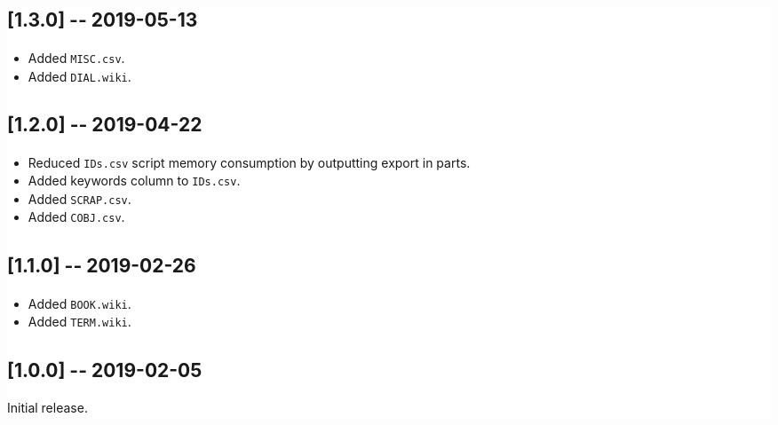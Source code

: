 
## [1.3.0] -- 2019-05-13
* Added `MISC.csv`.
* Added `DIAL.wiki`.


## [1.2.0] -- 2019-04-22
* Reduced `IDs.csv` script memory consumption by outputting export in parts.
* Added keywords column to `IDs.csv`.
* Added `SCRAP.csv`.
* Added `COBJ.csv`.


## [1.1.0] -- 2019-02-26
* Added `BOOK.wiki`.
* Added `TERM.wiki`.


## [1.0.0] -- 2019-02-05
Initial release.
